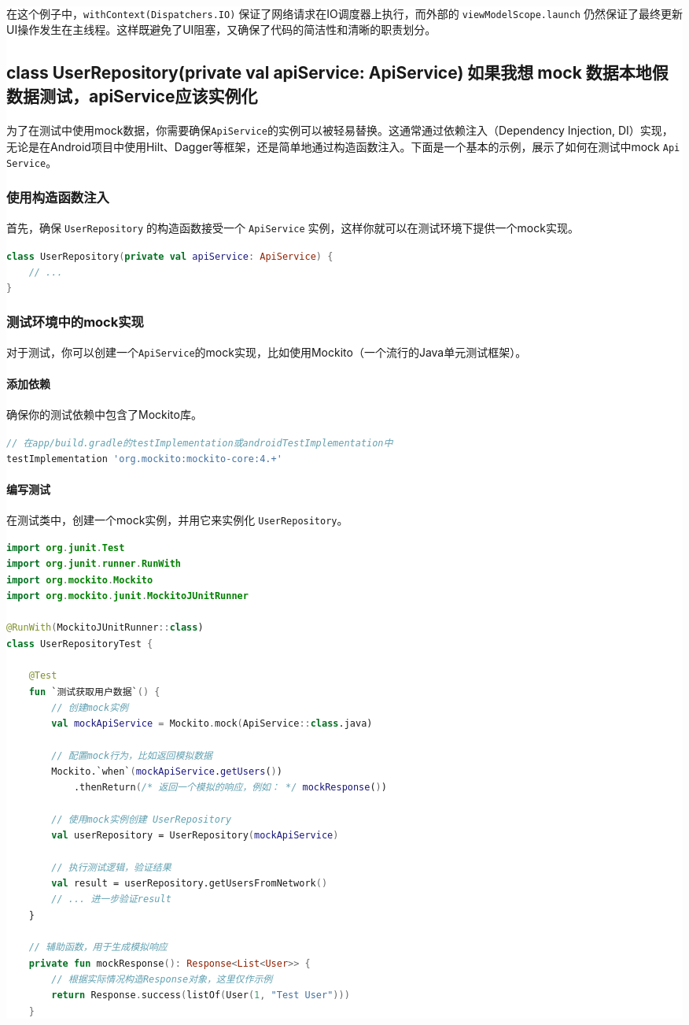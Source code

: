 在这个例子中，`withContext(Dispatchers.IO)` 保证了网络请求在IO调度器上执行，而外部的 `viewModelScope.launch` 仍然保证了最终更新UI操作发生在主线程。这样既避免了UI阻塞，又确保了代码的简洁性和清晰的职责划分。

## class UserRepository(private val apiService: ApiService) 如果我想 mock 数据本地假数据测试，apiService应该实例化

为了在测试中使用mock数据，你需要确保`ApiService`的实例可以被轻易替换。这通常通过依赖注入（Dependency Injection, DI）实现，无论是在Android项目中使用Hilt、Dagger等框架，还是简单地通过构造函数注入。下面是一个基本的示例，展示了如何在测试中mock `ApiService`。

### 使用构造函数注入

首先，确保 `UserRepository` 的构造函数接受一个 `ApiService` 实例，这样你就可以在测试环境下提供一个mock实现。

```kotlin
class UserRepository(private val apiService: ApiService) {
    // ...
}
```

### 测试环境中的mock实现

对于测试，你可以创建一个`ApiService`的mock实现，比如使用Mockito（一个流行的Java单元测试框架）。

#### 添加依赖

确保你的测试依赖中包含了Mockito库。

```groovy
// 在app/build.gradle的testImplementation或androidTestImplementation中
testImplementation 'org.mockito:mockito-core:4.+'
```

#### 编写测试

在测试类中，创建一个mock实例，并用它来实例化 `UserRepository`。

```kotlin
import org.junit.Test
import org.junit.runner.RunWith
import org.mockito.Mockito
import org.mockito.junit.MockitoJUnitRunner

@RunWith(MockitoJUnitRunner::class)
class UserRepositoryTest {

    @Test
    fun `测试获取用户数据`() {
        // 创建mock实例
        val mockApiService = Mockito.mock(ApiService::class.java)

        // 配置mock行为，比如返回模拟数据
        Mockito.`when`(mockApiService.getUsers())
            .thenReturn(/* 返回一个模拟的响应，例如： */ mockResponse())

        // 使用mock实例创建 UserRepository
        val userRepository = UserRepository(mockApiService)

        // 执行测试逻辑，验证结果
        val result = userRepository.getUsersFromNetwork()
        // ... 进一步验证result
    }

    // 辅助函数，用于生成模拟响应
    private fun mockResponse(): Response<List<User>> {
        // 根据实际情况构造Response对象，这里仅作示例
        return Response.success(listOf(User(1, "Test User")))
    }
```